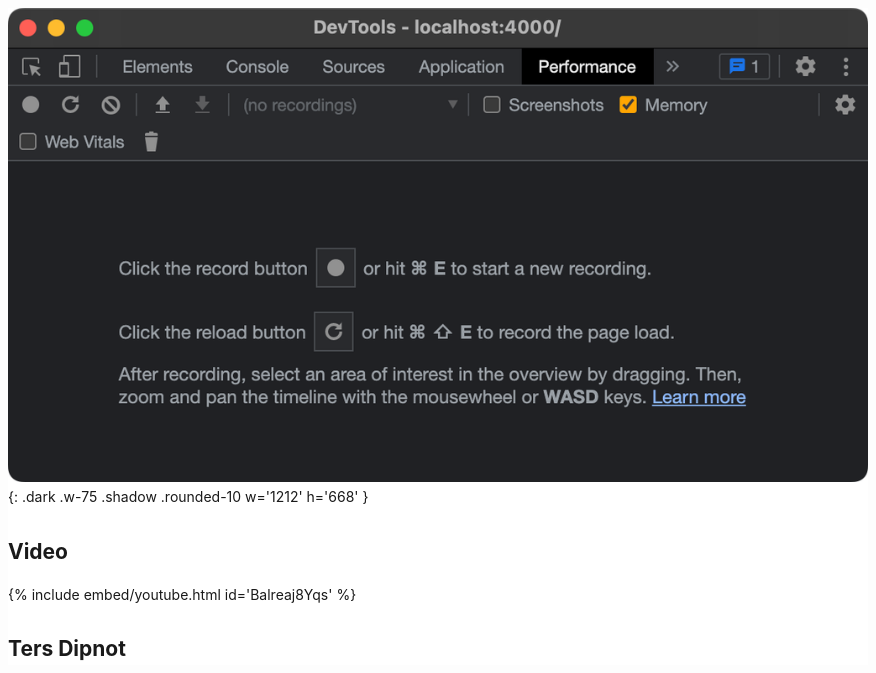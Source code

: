 ![karanlık modu sadece](/assets/attachment/devtools-dark.png){: .dark .w-75 .shadow .rounded-10 w='1212' h='668' }

## Video

{% include embed/youtube.html id='Balreaj8Yqs' %}

## Ters Dipnot

[^footnote]: Dipnot kaynağı
[^fn-nth-2]: İkinci dipnot kaynağı